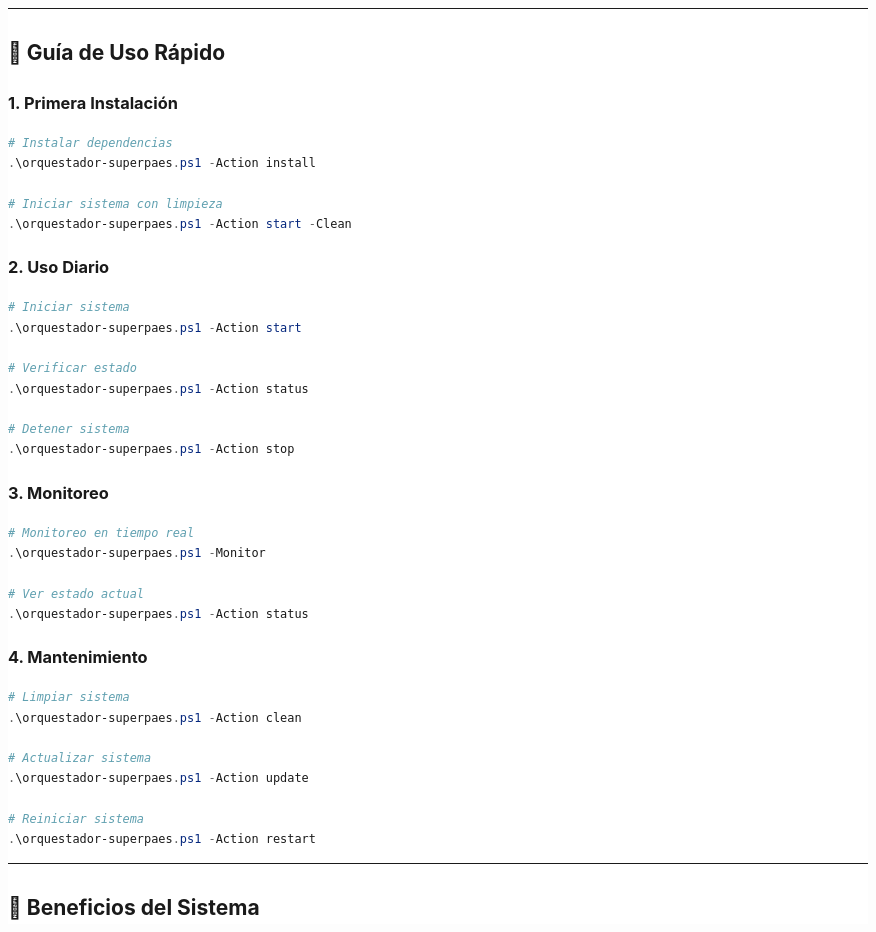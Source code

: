 
---

## 🚀 **Guía de Uso Rápido**

### **1. Primera Instalación**
```powershell
# Instalar dependencias
.\orquestador-superpaes.ps1 -Action install

# Iniciar sistema con limpieza
.\orquestador-superpaes.ps1 -Action start -Clean
```

### **2. Uso Diario**
```powershell
# Iniciar sistema
.\orquestador-superpaes.ps1 -Action start

# Verificar estado
.\orquestador-superpaes.ps1 -Action status

# Detener sistema
.\orquestador-superpaes.ps1 -Action stop
```

### **3. Monitoreo**
```powershell
# Monitoreo en tiempo real
.\orquestador-superpaes.ps1 -Monitor

# Ver estado actual
.\orquestador-superpaes.ps1 -Action status
```

### **4. Mantenimiento**
```powershell
# Limpiar sistema
.\orquestador-superpaes.ps1 -Action clean

# Actualizar sistema
.\orquestador-superpaes.ps1 -Action update

# Reiniciar sistema
.\orquestador-superpaes.ps1 -Action restart
```

---

## 🎯 **Beneficios del Sistema**
